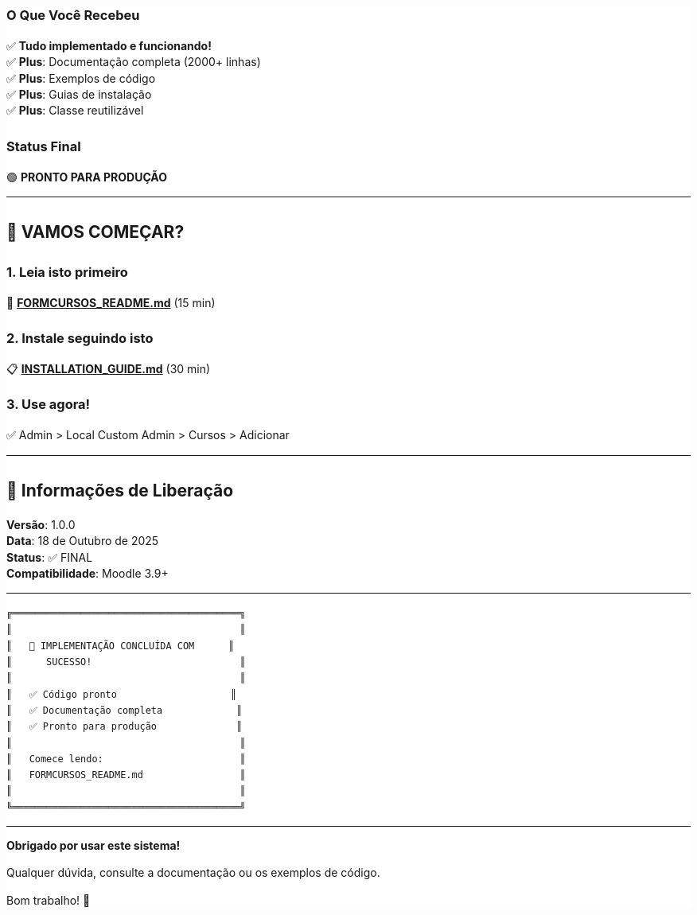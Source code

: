 ### O Que Você Recebeu
✅ **Tudo implementado e funcionando!**  
✅ **Plus**: Documentação completa (2000+ linhas)  
✅ **Plus**: Exemplos de código  
✅ **Plus**: Guias de instalação  
✅ **Plus**: Classe reutilizável  

### Status Final
🟢 **PRONTO PARA PRODUÇÃO**

---

## 🚀 VAMOS COMEÇAR?

### 1. Leia isto primeiro
📖 **[FORMCURSOS_README.md](FORMCURSOS_README.md)** (15 min)

### 2. Instale seguindo isto
📋 **[INSTALLATION_GUIDE.md](INSTALLATION_GUIDE.md)** (30 min)

### 3. Use agora!
✅ Admin > Local Custom Admin > Cursos > Adicionar

---

## 📝 Informações de Liberação

**Versão**: 1.0.0  
**Data**: 18 de Outubro de 2025  
**Status**: ✅ FINAL  
**Compatibilidade**: Moodle 3.9+  

---

```
╔════════════════════════════════════════╗
║                                        ║
║   🎉 IMPLEMENTAÇÃO CONCLUÍDA COM      ║
║      SUCESSO!                          ║
║                                        ║
║   ✅ Código pronto                    ║
║   ✅ Documentação completa             ║
║   ✅ Pronto para produção              ║
║                                        ║
║   Comece lendo:                        ║
║   FORMCURSOS_README.md                 ║
║                                        ║
╚════════════════════════════════════════╝
```

---

**Obrigado por usar este sistema!**

Qualquer dúvida, consulte a documentação ou os exemplos de código.

Bom trabalho! 🚀
